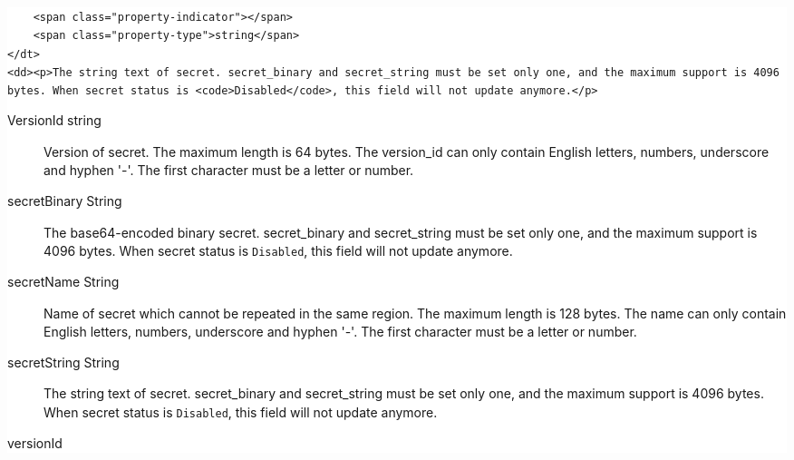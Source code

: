         <span class="property-indicator"></span>
        <span class="property-type">string</span>
    </dt>
    <dd><p>The string text of secret. secret_binary and secret_string must be set only one, and the maximum support is 4096 bytes. When secret status is <code>Disabled</code>, this field will not update anymore.</p>
</dd><dt class="property-optional property-replacement"
            title="Optional">
        <span id="state_versionid_go">
<a data-swiftype-name="resource-property" data-swiftype-type="text" href="#state_versionid_go" style="color: inherit; text-decoration: inherit;">Version<wbr>Id</a>
</span>
        <span class="property-indicator"></span>
        <span class="property-type">string</span>
    </dt>
    <dd><p>Version of secret. The maximum length is 64 bytes. The version_id can only contain English letters, numbers, underscore and hyphen '-'. The first character must be a letter or number.</p>
</dd></dl>
</pulumi-choosable>
</div>

<div>
<pulumi-choosable type="language" values="java">
<dl class="resources-properties"><dt class="property-optional"
            title="Optional">
        <span id="state_secretbinary_java">
<a data-swiftype-name="resource-property" data-swiftype-type="text" href="#state_secretbinary_java" style="color: inherit; text-decoration: inherit;">secret<wbr>Binary</a>
</span>
        <span class="property-indicator"></span>
        <span class="property-type">String</span>
    </dt>
    <dd><p>The base64-encoded binary secret. secret_binary and secret_string must be set only one, and the maximum support is 4096 bytes. When secret status is <code>Disabled</code>, this field will not update anymore.</p>
</dd><dt class="property-optional property-replacement"
            title="Optional">
        <span id="state_secretname_java">
<a data-swiftype-name="resource-property" data-swiftype-type="text" href="#state_secretname_java" style="color: inherit; text-decoration: inherit;">secret<wbr>Name</a>
</span>
        <span class="property-indicator"></span>
        <span class="property-type">String</span>
    </dt>
    <dd><p>Name of secret which cannot be repeated in the same region. The maximum length is 128 bytes. The name can only contain English letters, numbers, underscore and hyphen '-'. The first character must be a letter or number.</p>
</dd><dt class="property-optional"
            title="Optional">
        <span id="state_secretstring_java">
<a data-swiftype-name="resource-property" data-swiftype-type="text" href="#state_secretstring_java" style="color: inherit; text-decoration: inherit;">secret<wbr>String</a>
</span>
        <span class="property-indicator"></span>
        <span class="property-type">String</span>
    </dt>
    <dd><p>The string text of secret. secret_binary and secret_string must be set only one, and the maximum support is 4096 bytes. When secret status is <code>Disabled</code>, this field will not update anymore.</p>
</dd><dt class="property-optional property-replacement"
            title="Optional">
        <span id="state_versionid_java">
<a data-swiftype-name="resource-property" data-swiftype-type="text" href="#state_versionid_java" style="color: inherit; text-decoration: inherit;">version<wbr>Id</a>